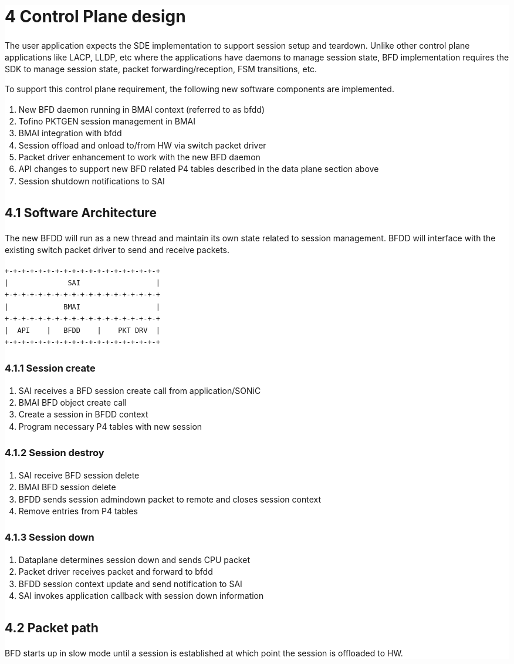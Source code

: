 
# 4 **Control Plane design**

The user application expects the SDE implementation to support session setup and teardown. Unlike other control plane applications like LACP, LLDP, etc where the applications have daemons to manage session state, BFD implementation requires the SDK to manage session state, packet forwarding/reception, FSM transitions, etc.

To support this control plane requirement, the following new software components are implemented.
1. New BFD daemon running in BMAI context (referred to as bfdd)
2. Tofino PKTGEN session management in BMAI
3. BMAI integration with bfdd
4. Session offload and onload to/from HW via switch packet driver
5. Packet driver enhancement to work with the new BFD daemon
6. API changes to support new BFD related P4 tables described in the data plane section above
7. Session shutdown notifications to SAI


## 4.1 Software Architecture
The new BFDD will run as a new thread and maintain its own state related to session management. BFDD will interface with the existing switch packet driver to send and receive packets.

    +-+-+-+-+-+-+-+-+-+-+-+-+-+-+-+-+-+-+
    |              SAI                  |
    +-+-+-+-+-+-+-+-+-+-+-+-+-+-+-+-+-+-+
    |             BMAI                  |
    +-+-+-+-+-+-+-+-+-+-+-+-+-+-+-+-+-+-+
    |  API    |   BFDD    |    PKT DRV  |
    +-+-+-+-+-+-+-+-+-+-+-+-+-+-+-+-+-+-+

### 4.1.1 Session create
1. SAI receives a BFD session create call from application/SONiC
2. BMAI BFD object create call
3. Create a session in BFDD context
4. Program necessary P4 tables with new session

### 4.1.2 Session destroy
1. SAI receive BFD session delete
2. BMAI BFD session delete
3. BFDD sends session admindown packet to remote and closes session context
4. Remove entries from P4 tables

### 4.1.3 Session down
1. Dataplane determines session down and sends CPU packet
2. Packet driver receives packet and forward to bfdd
3. BFDD session context update and send notification to SAI
4. SAI invokes application callback with session down information

## 4.2 Packet path
BFD starts up in slow mode until a session is established at which point the session is offloaded to HW.
